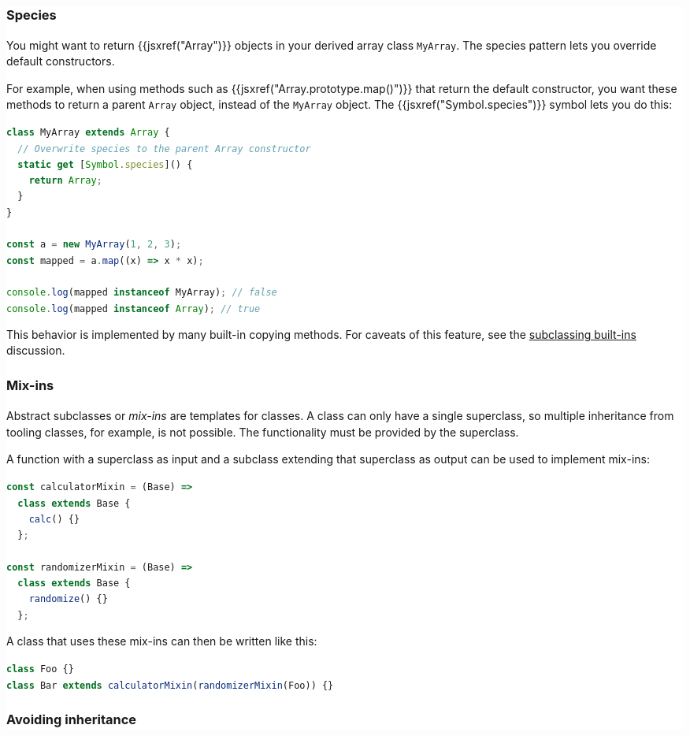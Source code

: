 ### Species

You might want to return {{jsxref("Array")}} objects in your derived array class `MyArray`. The species pattern lets you override default constructors.

For example, when using methods such as {{jsxref("Array.prototype.map()")}} that return the default constructor, you want these methods to return a parent `Array` object, instead of the `MyArray` object. The {{jsxref("Symbol.species")}} symbol lets you do this:

```js
class MyArray extends Array {
  // Overwrite species to the parent Array constructor
  static get [Symbol.species]() {
    return Array;
  }
}

const a = new MyArray(1, 2, 3);
const mapped = a.map((x) => x * x);

console.log(mapped instanceof MyArray); // false
console.log(mapped instanceof Array); // true
```

This behavior is implemented by many built-in copying methods. For caveats of this feature, see the [subclassing built-ins](#subclassing_built-ins) discussion.

### Mix-ins

Abstract subclasses or _mix-ins_ are templates for classes. A class can only have a single superclass, so multiple inheritance from tooling classes, for example, is not possible. The functionality must be provided by the superclass.

A function with a superclass as input and a subclass extending that superclass as output can be used to implement mix-ins:

```js
const calculatorMixin = (Base) =>
  class extends Base {
    calc() {}
  };

const randomizerMixin = (Base) =>
  class extends Base {
    randomize() {}
  };
```

A class that uses these mix-ins can then be written like this:

```js
class Foo {}
class Bar extends calculatorMixin(randomizerMixin(Foo)) {}
```

### Avoiding inheritance
